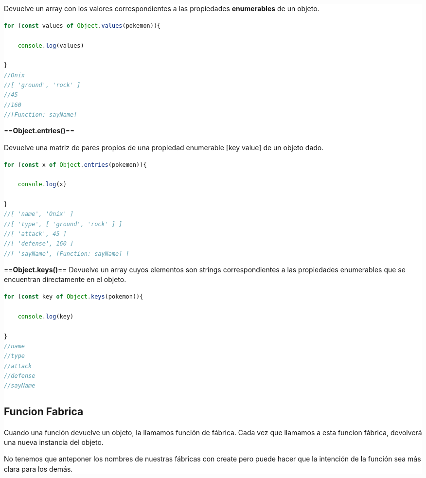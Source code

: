 Devuelve un array con los valores correspondientes a las propiedades **enumerables** de un objeto.

```js
for (const values of Object.values(pokemon)){

	console.log(values)

}
//Onix
//[ 'ground', 'rock' ]
//45
//160
//[Function: sayName]
```

==**Object.entries()**==

Devuelve una matriz de pares propios de una propiedad enumerable [key value] de un objeto dado.

```js
for (const x of Object.entries(pokemon)){

	console.log(x)

}
//[ 'name', 'Onix' ]
//[ 'type', [ 'ground', 'rock' ] ]
//[ 'attack', 45 ]
//[ 'defense', 160 ]
//[ 'sayName', [Function: sayName] ]
```

==**Object.keys()**==
Devuelve un array cuyos elementos son strings correspondientes a las propiedades enumerables que se encuentran directamente en el objeto.

```js
for (const key of Object.keys(pokemon)){

	console.log(key)

}
//name
//type
//attack
//defense
//sayName
```

## Funcion Fabrica

Cuando una función devuelve un objeto, la llamamos función de fábrica. Cada vez que llamamos a esta funcion fábrica, devolverá una nueva instancia del objeto.

No tenemos que anteponer los nombres de nuestras fábricas con create pero puede hacer que la intención de la función sea más clara para los demás.  

